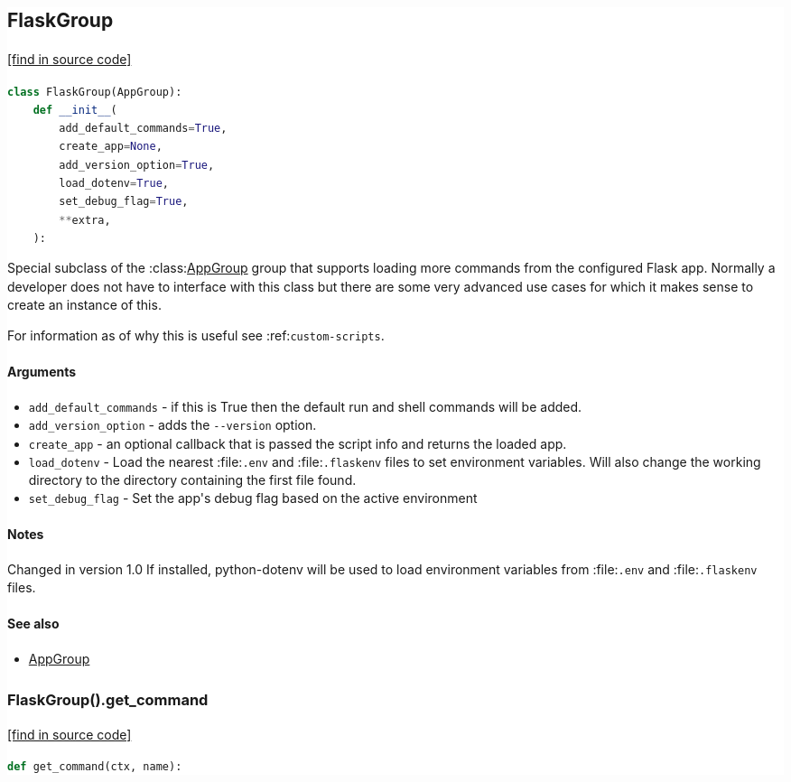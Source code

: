 ## FlaskGroup

[[find in source code]](..\..\..\..\..\env\Lib\site-packages\flask\cli.py#L462)

```python
class FlaskGroup(AppGroup):
    def __init__(
        add_default_commands=True,
        create_app=None,
        add_version_option=True,
        load_dotenv=True,
        set_debug_flag=True,
        **extra,
    ):
```

Special subclass of the :class:[AppGroup](#appgroup) group that supports
loading more commands from the configured Flask app.  Normally a
developer does not have to interface with this class but there are
some very advanced use cases for which it makes sense to create an
instance of this.

For information as of why this is useful see :ref:`custom-scripts`.

#### Arguments

- `add_default_commands` - if this is True then the default run and
    shell commands will be added.
- `add_version_option` - adds the ``--version`` option.
- `create_app` - an optional callback that is passed the script info and
    returns the loaded app.
- `load_dotenv` - Load the nearest :file:`.env` and :file:`.flaskenv`
    files to set environment variables. Will also change the working
    directory to the directory containing the first file found.
- `set_debug_flag` - Set the app's debug flag based on the active
    environment

#### Notes

Changed in version 1.0
    If installed, python-dotenv will be used to load environment variables
    from :file:`.env` and :file:`.flaskenv` files.

#### See also

- [AppGroup](#appgroup)

### FlaskGroup().get_command

[[find in source code]](..\..\..\..\..\env\Lib\site-packages\flask\cli.py#L526)

```python
def get_command(ctx, name):
```
